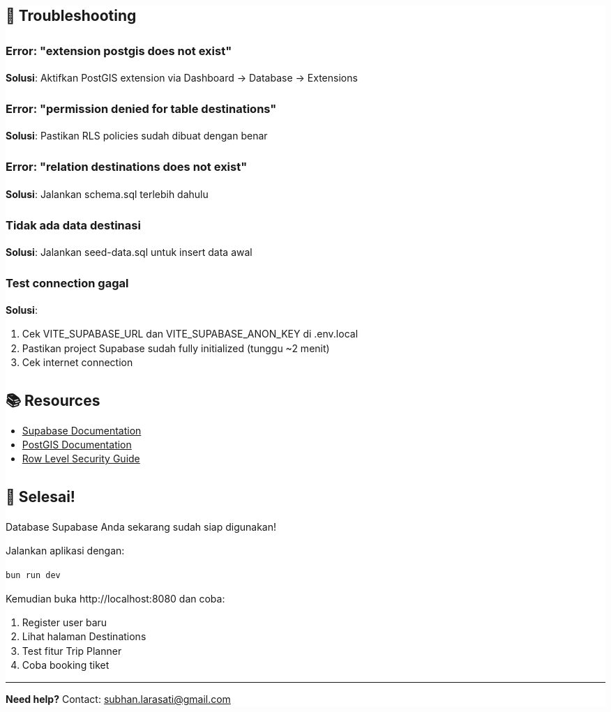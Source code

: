 ## 🐛 Troubleshooting

### Error: "extension postgis does not exist"
**Solusi**: Aktifkan PostGIS extension via Dashboard → Database → Extensions

### Error: "permission denied for table destinations"
**Solusi**: Pastikan RLS policies sudah dibuat dengan benar

### Error: "relation destinations does not exist"
**Solusi**: Jalankan schema.sql terlebih dahulu

### Tidak ada data destinasi
**Solusi**: Jalankan seed-data.sql untuk insert data awal

### Test connection gagal
**Solusi**: 
1. Cek VITE_SUPABASE_URL dan VITE_SUPABASE_ANON_KEY di .env.local
2. Pastikan project Supabase sudah fully initialized (tunggu ~2 menit)
3. Cek internet connection

## 📚 Resources

- [Supabase Documentation](https://supabase.com/docs)
- [PostGIS Documentation](https://postgis.net/docs/)
- [Row Level Security Guide](https://supabase.com/docs/guides/auth/row-level-security)

## 🎉 Selesai!

Database Supabase Anda sekarang sudah siap digunakan! 

Jalankan aplikasi dengan:
```bash
bun run dev
```

Kemudian buka http://localhost:8080 dan coba:
1. Register user baru
2. Lihat halaman Destinations
3. Test fitur Trip Planner
4. Coba booking tiket

---

**Need help?** Contact: subhan.larasati@gmail.com

